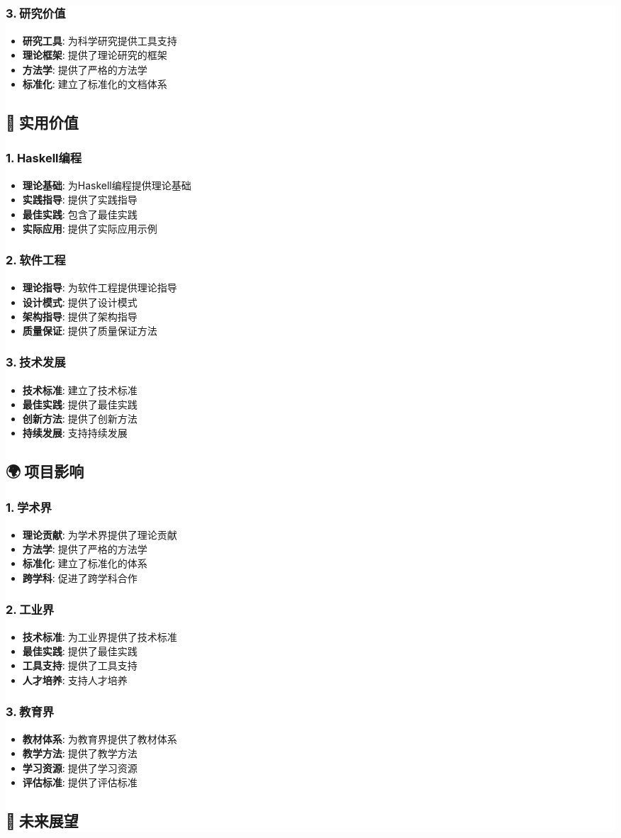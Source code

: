 ### 3. 研究价值
- **研究工具**: 为科学研究提供工具支持
- **理论框架**: 提供了理论研究的框架
- **方法学**: 提供了严格的方法学
- **标准化**: 建立了标准化的文档体系

## 🚀 实用价值

### 1. Haskell编程
- **理论基础**: 为Haskell编程提供理论基础
- **实践指导**: 提供了实践指导
- **最佳实践**: 包含了最佳实践
- **实际应用**: 提供了实际应用示例

### 2. 软件工程
- **理论指导**: 为软件工程提供理论指导
- **设计模式**: 提供了设计模式
- **架构指导**: 提供了架构指导
- **质量保证**: 提供了质量保证方法

### 3. 技术发展
- **技术标准**: 建立了技术标准
- **最佳实践**: 提供了最佳实践
- **创新方法**: 提供了创新方法
- **持续发展**: 支持持续发展

## 🌍 项目影响

### 1. 学术界
- **理论贡献**: 为学术界提供了理论贡献
- **方法学**: 提供了严格的方法学
- **标准化**: 建立了标准化的体系
- **跨学科**: 促进了跨学科合作

### 2. 工业界
- **技术标准**: 为工业界提供了技术标准
- **最佳实践**: 提供了最佳实践
- **工具支持**: 提供了工具支持
- **人才培养**: 支持人才培养

### 3. 教育界
- **教材体系**: 为教育界提供了教材体系
- **教学方法**: 提供了教学方法
- **学习资源**: 提供了学习资源
- **评估标准**: 提供了评估标准

## 🔮 未来展望
